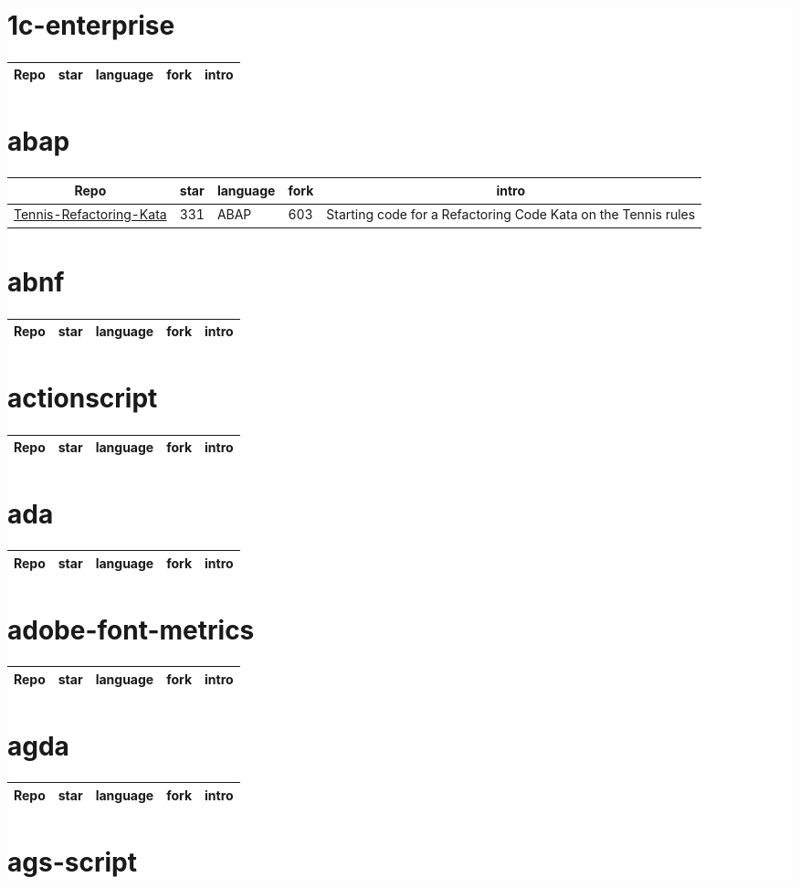 
# 1c-enterprise

Repo|star|language|fork|intro
-|-|-|-|-



# abap

Repo|star|language|fork|intro
-|-|-|-|-
[Tennis-Refactoring-Kata](https://github.com/emilybache/Tennis-Refactoring-Kata)|331|ABAP|603|Starting code for a Refactoring Code Kata on the Tennis rules


# abnf

Repo|star|language|fork|intro
-|-|-|-|-



# actionscript

Repo|star|language|fork|intro
-|-|-|-|-



# ada

Repo|star|language|fork|intro
-|-|-|-|-



# adobe-font-metrics

Repo|star|language|fork|intro
-|-|-|-|-



# agda

Repo|star|language|fork|intro
-|-|-|-|-



# ags-script
